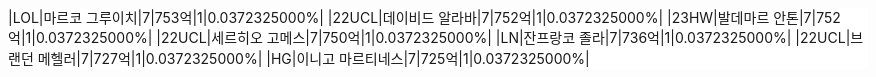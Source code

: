 |LOL|마르코 그루이치|7|753억|1|0.0372325000%|
|22UCL|데이비드 알라바|7|752억|1|0.0372325000%|
|23HW|발데마르 안톤|7|752억|1|0.0372325000%|
|22UCL|세르히오 고메스|7|750억|1|0.0372325000%|
|LN|잔프랑코 졸라|7|736억|1|0.0372325000%|
|22UCL|브랜던 메헬러|7|727억|1|0.0372325000%|
|HG|이니고 마르티네스|7|725억|1|0.0372325000%|
